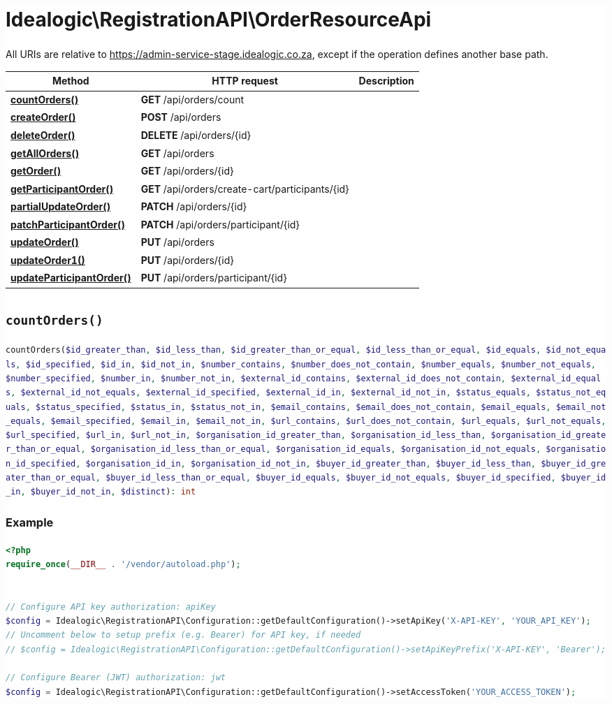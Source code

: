 # Idealogic\RegistrationAPI\OrderResourceApi

All URIs are relative to https://admin-service-stage.idealogic.co.za, except if the operation defines another base path.

| Method | HTTP request | Description |
| ------------- | ------------- | ------------- |
| [**countOrders()**](OrderResourceApi.md#countOrders) | **GET** /api/orders/count |  |
| [**createOrder()**](OrderResourceApi.md#createOrder) | **POST** /api/orders |  |
| [**deleteOrder()**](OrderResourceApi.md#deleteOrder) | **DELETE** /api/orders/{id} |  |
| [**getAllOrders()**](OrderResourceApi.md#getAllOrders) | **GET** /api/orders |  |
| [**getOrder()**](OrderResourceApi.md#getOrder) | **GET** /api/orders/{id} |  |
| [**getParticipantOrder()**](OrderResourceApi.md#getParticipantOrder) | **GET** /api/orders/create-cart/participants/{id} |  |
| [**partialUpdateOrder()**](OrderResourceApi.md#partialUpdateOrder) | **PATCH** /api/orders/{id} |  |
| [**patchParticipantOrder()**](OrderResourceApi.md#patchParticipantOrder) | **PATCH** /api/orders/participant/{id} |  |
| [**updateOrder()**](OrderResourceApi.md#updateOrder) | **PUT** /api/orders |  |
| [**updateOrder1()**](OrderResourceApi.md#updateOrder1) | **PUT** /api/orders/{id} |  |
| [**updateParticipantOrder()**](OrderResourceApi.md#updateParticipantOrder) | **PUT** /api/orders/participant/{id} |  |


## `countOrders()`

```php
countOrders($id_greater_than, $id_less_than, $id_greater_than_or_equal, $id_less_than_or_equal, $id_equals, $id_not_equals, $id_specified, $id_in, $id_not_in, $number_contains, $number_does_not_contain, $number_equals, $number_not_equals, $number_specified, $number_in, $number_not_in, $external_id_contains, $external_id_does_not_contain, $external_id_equals, $external_id_not_equals, $external_id_specified, $external_id_in, $external_id_not_in, $status_equals, $status_not_equals, $status_specified, $status_in, $status_not_in, $email_contains, $email_does_not_contain, $email_equals, $email_not_equals, $email_specified, $email_in, $email_not_in, $url_contains, $url_does_not_contain, $url_equals, $url_not_equals, $url_specified, $url_in, $url_not_in, $organisation_id_greater_than, $organisation_id_less_than, $organisation_id_greater_than_or_equal, $organisation_id_less_than_or_equal, $organisation_id_equals, $organisation_id_not_equals, $organisation_id_specified, $organisation_id_in, $organisation_id_not_in, $buyer_id_greater_than, $buyer_id_less_than, $buyer_id_greater_than_or_equal, $buyer_id_less_than_or_equal, $buyer_id_equals, $buyer_id_not_equals, $buyer_id_specified, $buyer_id_in, $buyer_id_not_in, $distinct): int
```



### Example

```php
<?php
require_once(__DIR__ . '/vendor/autoload.php');


// Configure API key authorization: apiKey
$config = Idealogic\RegistrationAPI\Configuration::getDefaultConfiguration()->setApiKey('X-API-KEY', 'YOUR_API_KEY');
// Uncomment below to setup prefix (e.g. Bearer) for API key, if needed
// $config = Idealogic\RegistrationAPI\Configuration::getDefaultConfiguration()->setApiKeyPrefix('X-API-KEY', 'Bearer');

// Configure Bearer (JWT) authorization: jwt
$config = Idealogic\RegistrationAPI\Configuration::getDefaultConfiguration()->setAccessToken('YOUR_ACCESS_TOKEN');
```